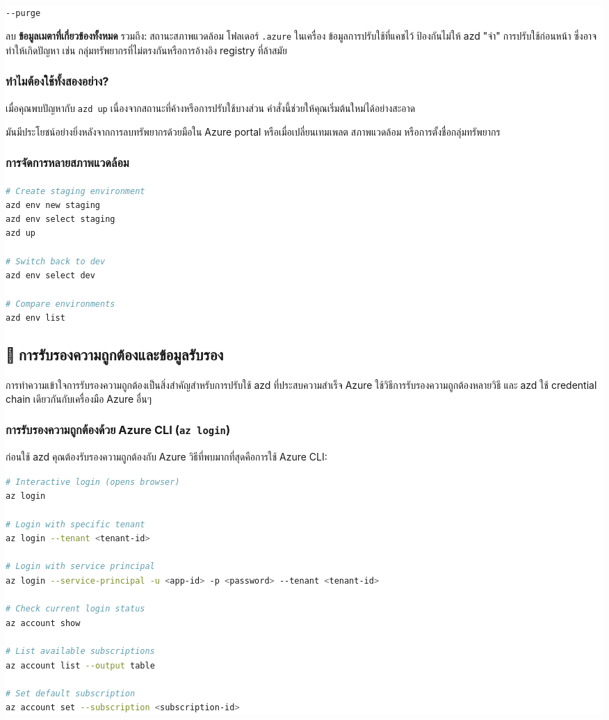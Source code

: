 ```
--purge
```
ลบ **ข้อมูลเมตาที่เกี่ยวข้องทั้งหมด** รวมถึง:
สถานะสภาพแวดล้อม
โฟลเดอร์ `.azure` ในเครื่อง
ข้อมูลการปรับใช้ที่แคชไว้
ป้องกันไม่ให้ azd "จำ" การปรับใช้ก่อนหน้า ซึ่งอาจทำให้เกิดปัญหา เช่น กลุ่มทรัพยากรที่ไม่ตรงกันหรือการอ้างอิง registry ที่ล้าสมัย

### ทำไมต้องใช้ทั้งสองอย่าง?
เมื่อคุณพบปัญหากับ `azd up` เนื่องจากสถานะที่ค้างหรือการปรับใช้บางส่วน คำสั่งนี้ช่วยให้คุณเริ่มต้นใหม่ได้อย่างสะอาด

มันมีประโยชน์อย่างยิ่งหลังจากการลบทรัพยากรด้วยมือใน Azure portal หรือเมื่อเปลี่ยนเทมเพลต สภาพแวดล้อม หรือการตั้งชื่อกลุ่มทรัพยากร

### การจัดการหลายสภาพแวดล้อม
```bash
# Create staging environment
azd env new staging
azd env select staging
azd up

# Switch back to dev
azd env select dev

# Compare environments
azd env list
```

## 🔐 การรับรองความถูกต้องและข้อมูลรับรอง

การทำความเข้าใจการรับรองความถูกต้องเป็นสิ่งสำคัญสำหรับการปรับใช้ azd ที่ประสบความสำเร็จ Azure ใช้วิธีการรับรองความถูกต้องหลายวิธี และ azd ใช้ credential chain เดียวกันกับเครื่องมือ Azure อื่นๆ

### การรับรองความถูกต้องด้วย Azure CLI (`az login`)

ก่อนใช้ azd คุณต้องรับรองความถูกต้องกับ Azure วิธีที่พบมากที่สุดคือการใช้ Azure CLI:

```bash
# Interactive login (opens browser)
az login

# Login with specific tenant
az login --tenant <tenant-id>

# Login with service principal
az login --service-principal -u <app-id> -p <password> --tenant <tenant-id>

# Check current login status
az account show

# List available subscriptions
az account list --output table

# Set default subscription
az account set --subscription <subscription-id>
```
